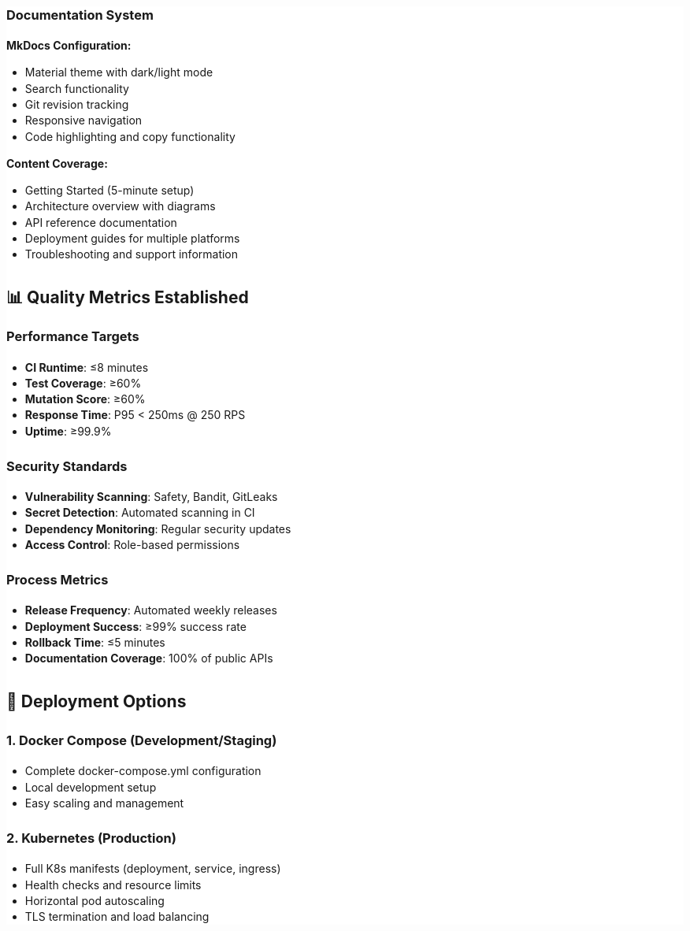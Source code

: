 ### Documentation System

**MkDocs Configuration:**
- Material theme with dark/light mode
- Search functionality
- Git revision tracking
- Responsive navigation
- Code highlighting and copy functionality

**Content Coverage:**
- Getting Started (5-minute setup)
- Architecture overview with diagrams
- API reference documentation
- Deployment guides for multiple platforms
- Troubleshooting and support information

## 📊 Quality Metrics Established

### Performance Targets
- **CI Runtime**: ≤8 minutes
- **Test Coverage**: ≥60%
- **Mutation Score**: ≥60%
- **Response Time**: P95 < 250ms @ 250 RPS
- **Uptime**: ≥99.9%

### Security Standards
- **Vulnerability Scanning**: Safety, Bandit, GitLeaks
- **Secret Detection**: Automated scanning in CI
- **Dependency Monitoring**: Regular security updates
- **Access Control**: Role-based permissions

### Process Metrics
- **Release Frequency**: Automated weekly releases
- **Deployment Success**: ≥99% success rate
- **Rollback Time**: ≤5 minutes
- **Documentation Coverage**: 100% of public APIs

## 🚀 Deployment Options

### 1. Docker Compose (Development/Staging)
- Complete docker-compose.yml configuration
- Local development setup
- Easy scaling and management

### 2. Kubernetes (Production)
- Full K8s manifests (deployment, service, ingress)
- Health checks and resource limits
- Horizontal pod autoscaling
- TLS termination and load balancing
